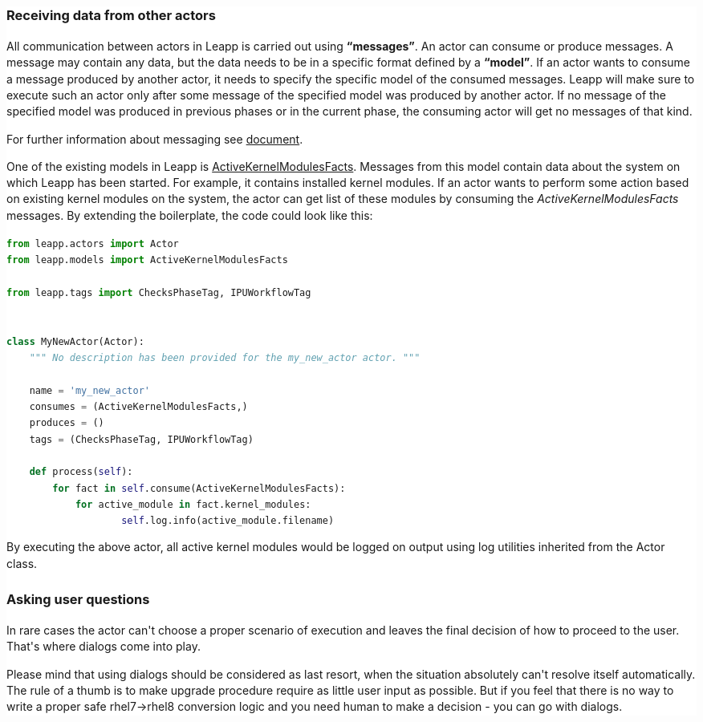 ### Receiving data from other actors

All communication between actors in Leapp is carried out using **“messages”**. An actor can consume or produce messages. A message may contain any data, but the data needs to be in a specific format defined by a **“model”**. If an actor wants to consume a message produced by another actor, it needs to specify the specific model of the consumed messages. Leapp will make sure to execute such an actor only after some message of the specified model was produced by another actor. If no message of the specified model was produced in previous phases or in the current phase, the consuming actor will get no messages of that kind.

For further information about messaging see [document](../messaging).

One of the existing models in Leapp is [ActiveKernelModulesFacts](https://github.com/oamg/leapp-repository/blob/main/repos/system_upgrade/el7toel8/models/activekernelmodulesfacts.py). Messages from this model contain data about the system on which Leapp has been started. For example, it contains installed kernel modules. If an actor wants to perform some action based on existing kernel modules on the system, the actor can get list of these modules by consuming the _ActiveKernelModulesFacts_ messages. By extending the boilerplate, the code could look like this:

```python
from leapp.actors import Actor
from leapp.models import ActiveKernelModulesFacts

from leapp.tags import ChecksPhaseTag, IPUWorkflowTag


class MyNewActor(Actor):
    """ No description has been provided for the my_new_actor actor. """

    name = 'my_new_actor'
    consumes = (ActiveKernelModulesFacts,)
    produces = ()
    tags = (ChecksPhaseTag, IPUWorkflowTag)

    def process(self):
        for fact in self.consume(ActiveKernelModulesFacts):
            for active_module in fact.kernel_modules:
                    self.log.info(active_module.filename)
```

By executing the above actor, all active kernel modules would be logged on output using log utilities inherited from the Actor class.

### Asking user questions

In rare cases the actor can't choose a proper scenario of execution and leaves the final decision of how to proceed
to the user. That's where dialogs come into play.

Please mind that using dialogs should be considered as last resort, when the situation absolutely can't resolve itself
automatically. The rule of a thumb is to make upgrade procedure require as little user input as possible. But if you
feel that there is no way to write a proper safe rhel7->rhel8 conversion logic and you need human to make a decision -
you can go with dialogs.
